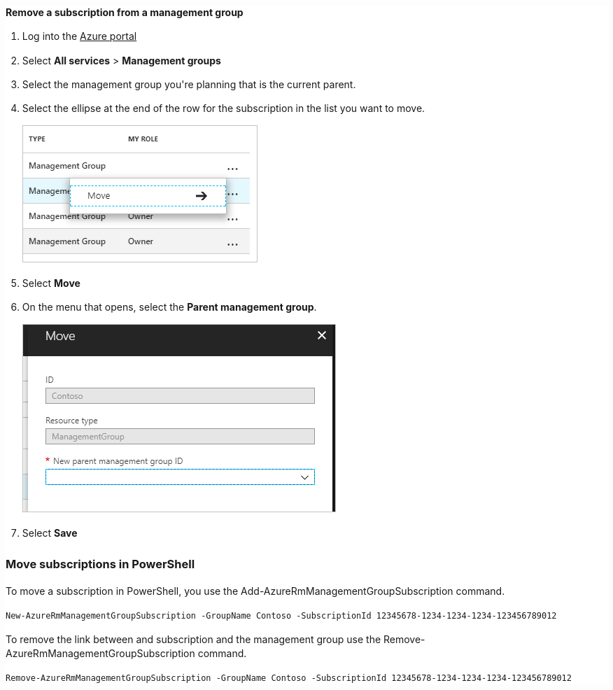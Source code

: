 **Remove a subscription from a management group**

1. Log into the [Azure portal](https://portal.azure.com)
2. Select **All services** > **Management groups** 
3. Select the management group you're planning that is the current parent.  
4. Select the ellipse at the end of the row for the subscription in the list you want to move.

    ![Move](media/management-groups/move_small.png)
5. Select **Move**
6. On the menu that opens, select the **Parent management group**.

    ![Move](media/management-groups/move_small_context.png)
7. Select **Save**

### Move subscriptions in PowerShell

To move a subscription in PowerShell, you use the Add-AzureRmManagementGroupSubscription command.  

```azurepowershell-interactive
New-AzureRmManagementGroupSubscription -GroupName Contoso -SubscriptionId 12345678-1234-1234-1234-123456789012
```

To remove the link between and subscription and the management group use the Remove-AzureRmManagementGroupSubscription command.

```azurepowershell-interactive
Remove-AzureRmManagementGroupSubscription -GroupName Contoso -SubscriptionId 12345678-1234-1234-1234-123456789012
```
